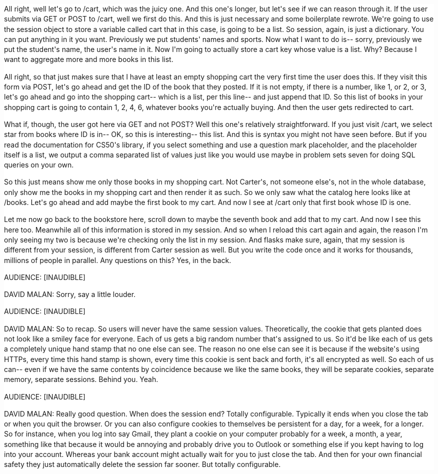 All right, well let's go to /cart, which was the juicy one. And this one's longer, but let's see if we can reason through it. If the user submits via GET or POST to /cart, well we first do this. And this is just necessary and some boilerplate rewrote. We're going to use the session object to store a variable called cart that in this case, is going to be a list. So session, again, is just a dictionary. You can put anything in it you want. Previously we put students' names and sports. Now what I want to do is-- sorry, previously we put the student's name, the user's name in it. Now I'm going to actually store a cart key whose value is a list. Why? Because I want to aggregate more and more books in this list. 

All right, so that just makes sure that I have at least an empty shopping cart the very first time the user does this. If they visit this form via POST, let's go ahead and get the ID of the book that they posted. If it is not empty, if there is a number, like 1, or 2, or 3, let's go ahead and go into the shopping cart-- which is a list, per this line-- and just append that ID. So this list of books in your shopping cart is going to contain 1, 2, 4, 6, whatever books you're actually buying. And then the user gets redirected to cart. 

What if, though, the user got here via GET and not POST? Well this one's relatively straightforward. If you just visit /cart, we select star from books where ID is in-- OK, so this is interesting-- this list. And this is syntax you might not have seen before. But if you read the documentation for CS50's library, if you select something and use a question mark placeholder, and the placeholder itself is a list, we output a comma separated list of values just like you would use maybe in problem sets seven for doing SQL queries on your own. 

So this just means show me only those books in my shopping cart. Not Carter's, not someone else's, not in the whole database, only show me the books in my shopping cart and then render it as such. So we only saw what the catalog here looks like at /books. Let's go ahead and add maybe the first book to my cart. And now I see at /cart only that first book whose ID is one. 

Let me now go back to the bookstore here, scroll down to maybe the seventh book and add that to my cart. And now I see this here too. Meanwhile all of this information is stored in my session. And so when I reload this cart again and again, the reason I'm only seeing my two is because we're checking only the list in my session. And flasks make sure, again, that my session is different from your session, is different from Carter session as well. But you write the code once and it works for thousands, millions of people in parallel. Any questions on this? Yes, in the back. 

AUDIENCE: [INAUDIBLE] 

DAVID  MALAN: Sorry, say a little louder. 

AUDIENCE: [INAUDIBLE] 

DAVID  MALAN: So to recap. So users will never have the same session values. Theoretically, the cookie that gets planted does not look like a smiley face for everyone. Each of us gets a big random number that's assigned to us. So it'd be like each of us gets a completely unique hand stamp that no one else can see. The reason no one else can see it is because if the website's using HTTPs, every time this hand stamp is shown, every time this cookie is sent back and forth, it's all encrypted as well. So each of us can-- even if we have the same contents by coincidence because we like the same books, they will be separate cookies, separate memory, separate sessions. Behind you. Yeah. 

AUDIENCE: [INAUDIBLE] 

DAVID  MALAN: Really good question. When does the session end? Totally configurable. Typically it ends when you close the tab or when you quit the browser. Or you can also configure cookies to themselves be persistent for a day, for a week, for a longer. So for instance, when you log into say Gmail, they plant a cookie on your computer probably for a week, a month, a year, something like that because it would be annoying and probably drive you to Outlook or something else if you kept having to log into your account. Whereas your bank account might actually wait for you to just close the tab. And then for your own financial safety they just automatically delete the session far sooner. But totally configurable. 
